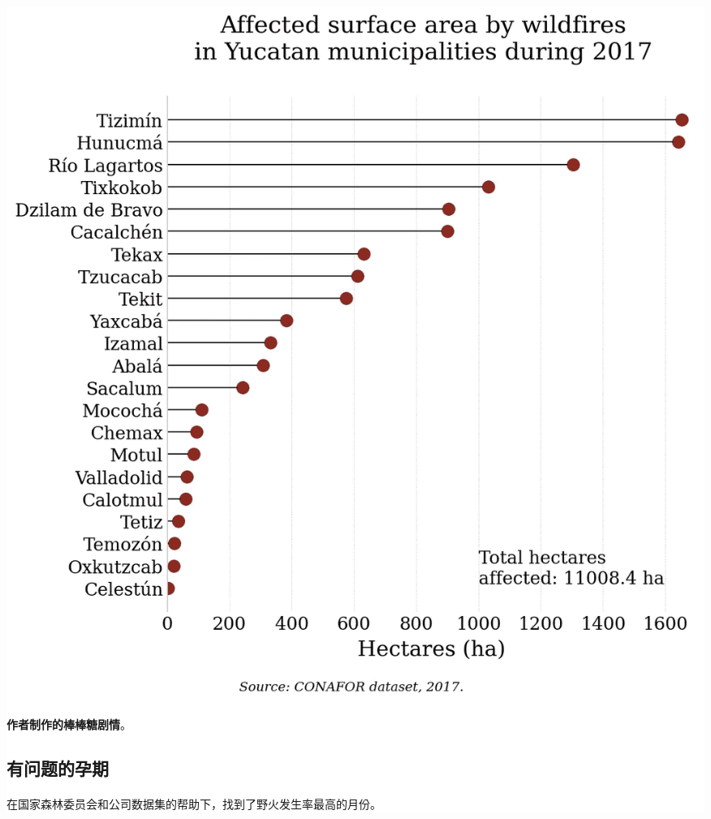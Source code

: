 ![](img/9d226c2baa82b008e3e4d28efe3ae0b8.png)

**作者制作的棒棒糖剧情**。

## 有问题的孕期

在国家森林委员会和公司数据集的帮助下，找到了野火发生率最高的月份。
